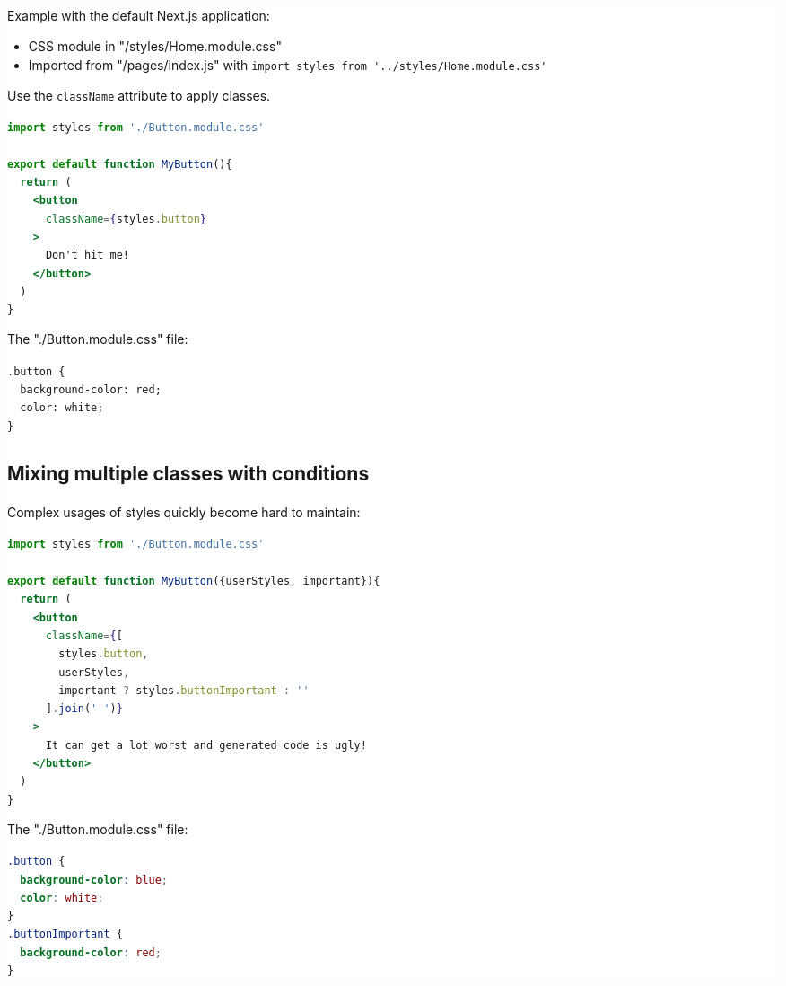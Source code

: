 Example with the default Next.js application:

- CSS module in "/styles/Home.module.css"
- Imported from "/pages/index.js" with `import styles from '../styles/Home.module.css'`

Use the `className` attribute to apply classes.

```jsx
import styles from './Button.module.css'

export default function MyButton(){
  return (
    <button
      className={styles.button}
    >
      Don't hit me!
    </button>
  )
}
```

The "./Button.module.css" file:

```
.button {
  background-color: red;
  color: white;
}
```

## Mixing multiple classes with conditions

Complex usages of styles quickly become hard to maintain:

```jsx
import styles from './Button.module.css'

export default function MyButton({userStyles, important}){
  return (
    <button
      className={[
        styles.button,
        userStyles,
        important ? styles.buttonImportant : ''
      ].join(' ')}
    >
      It can get a lot worst and generated code is ugly!
    </button>
  )
}
```

The "./Button.module.css" file:

```css
.button {
  background-color: blue;
  color: white;
}
.buttonImportant {
  background-color: red;
}
```
